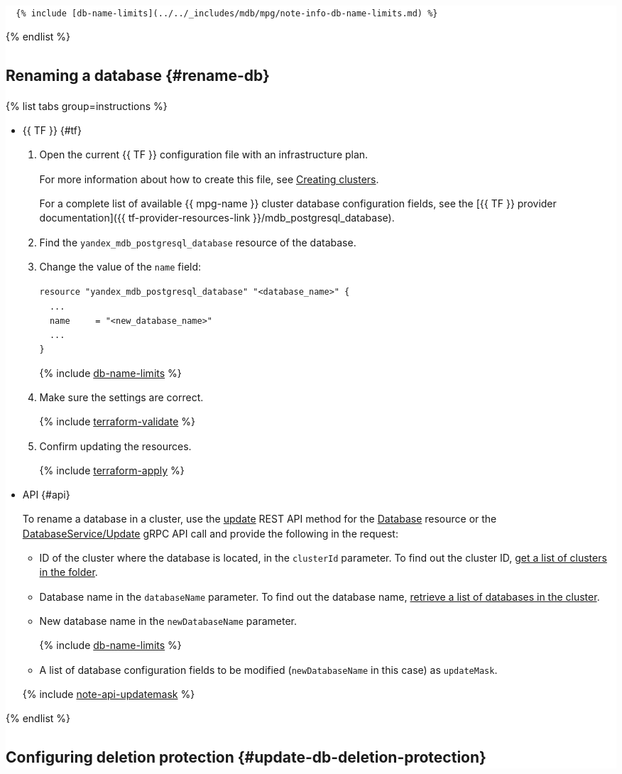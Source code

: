      {% include [db-name-limits](../../_includes/mdb/mpg/note-info-db-name-limits.md) %}

{% endlist %}

## Renaming a database {#rename-db}

{% list tabs group=instructions %}

- {{ TF }} {#tf}

   1. Open the current {{ TF }} configuration file with an infrastructure plan.

      For more information about how to create this file, see [Creating clusters](cluster-create.md).

      For a complete list of available {{ mpg-name }} cluster database configuration fields, see the [{{ TF }} provider documentation]({{ tf-provider-resources-link }}/mdb_postgresql_database).

   1. Find the `yandex_mdb_postgresql_database` resource of the database.
   1. Change the value of the `name` field:

      ```hcl
      resource "yandex_mdb_postgresql_database" "<database_name>" {
        ...
        name     = "<new_database_name>"
        ...
      }
      ```

      {% include [db-name-limits](../../_includes/mdb/mpg/note-info-db-name-limits.md) %}

   1. Make sure the settings are correct.

      {% include [terraform-validate](../../_includes/mdb/terraform/validate.md) %}

   1. Confirm updating the resources.

      {% include [terraform-apply](../../_includes/mdb/terraform/apply.md) %}

- API {#api}

   To rename a database in a cluster, use the [update](../api-ref/Database/update.md) REST API method for the [Database](../api-ref/Database/index.md) resource or the [DatabaseService/Update](../api-ref/grpc/database_service.md#Update) gRPC API call and provide the following in the request:

   * ID of the cluster where the database is located, in the `clusterId` parameter. To find out the cluster ID, [get a list of clusters in the folder](cluster-list.md#list-clusters).
   * Database name in the `databaseName` parameter. To find out the database name, [retrieve a list of databases in the cluster](#list-db).
   * New database name in the `newDatabaseName` parameter.

      {% include [db-name-limits](../../_includes/mdb/mpg/note-info-db-name-limits.md) %}

   * A list of database configuration fields to be modified (`newDatabaseName` in this case) as `updateMask`.

   {% include [note-api-updatemask](../../_includes/note-api-updatemask.md) %}

{% endlist %}

## Configuring deletion protection {#update-db-deletion-protection}
